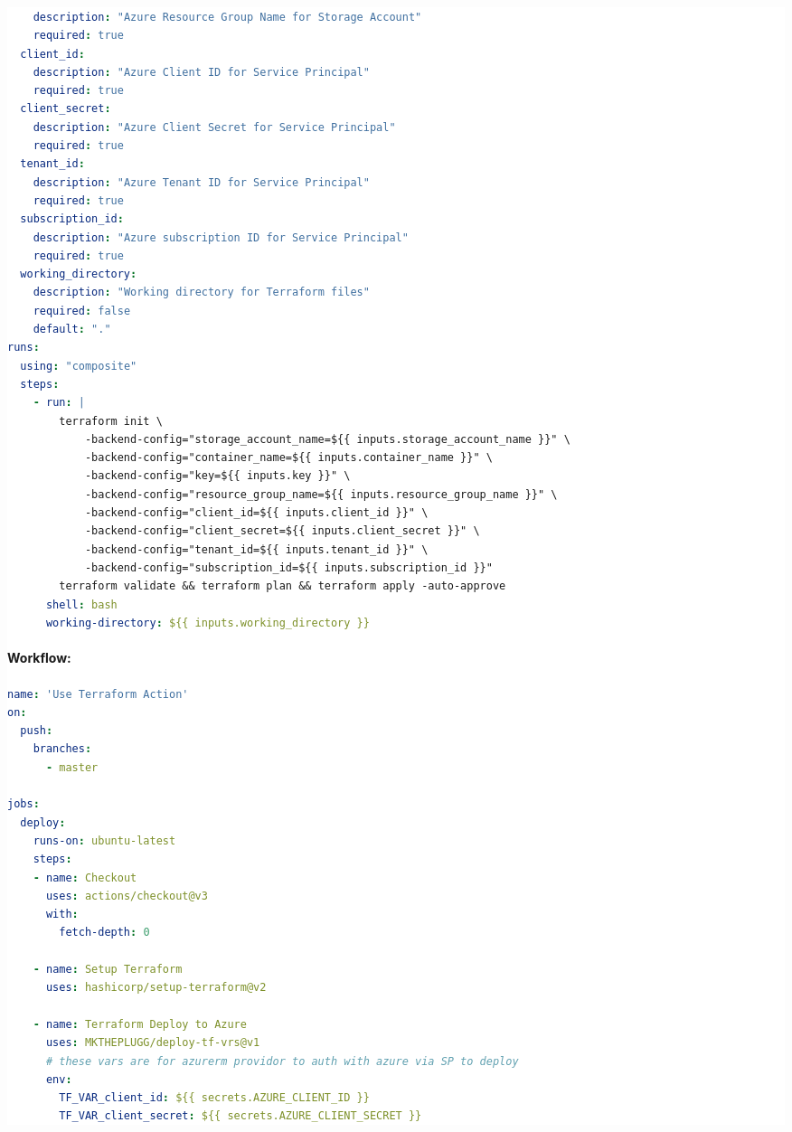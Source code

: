 ```yaml
    description: "Azure Resource Group Name for Storage Account"
    required: true
  client_id:
    description: "Azure Client ID for Service Principal"
    required: true
  client_secret:
    description: "Azure Client Secret for Service Principal"
    required: true
  tenant_id:
    description: "Azure Tenant ID for Service Principal"
    required: true
  subscription_id:
    description: "Azure subscription ID for Service Principal"
    required: true
  working_directory:
    description: "Working directory for Terraform files"
    required: false
    default: "."
runs:
  using: "composite"
  steps:
    - run: |
        terraform init \
            -backend-config="storage_account_name=${{ inputs.storage_account_name }}" \
            -backend-config="container_name=${{ inputs.container_name }}" \
            -backend-config="key=${{ inputs.key }}" \
            -backend-config="resource_group_name=${{ inputs.resource_group_name }}" \
            -backend-config="client_id=${{ inputs.client_id }}" \
            -backend-config="client_secret=${{ inputs.client_secret }}" \
            -backend-config="tenant_id=${{ inputs.tenant_id }}" \
            -backend-config="subscription_id=${{ inputs.subscription_id }}"
        terraform validate && terraform plan && terraform apply -auto-approve
      shell: bash
      working-directory: ${{ inputs.working_directory }}

```

#### Workflow: 

```YAML
name: 'Use Terraform Action'
on:
  push:
    branches:
      - master

jobs:
  deploy:
    runs-on: ubuntu-latest
    steps:
    - name: Checkout
      uses: actions/checkout@v3
      with:
        fetch-depth: 0

    - name: Setup Terraform
      uses: hashicorp/setup-terraform@v2

    - name: Terraform Deploy to Azure
      uses: MKTHEPLUGG/deploy-tf-vrs@v1
      # these vars are for azurerm providor to auth with azure via SP to deploy
      env:
        TF_VAR_client_id: ${{ secrets.AZURE_CLIENT_ID }}
        TF_VAR_client_secret: ${{ secrets.AZURE_CLIENT_SECRET }}
```